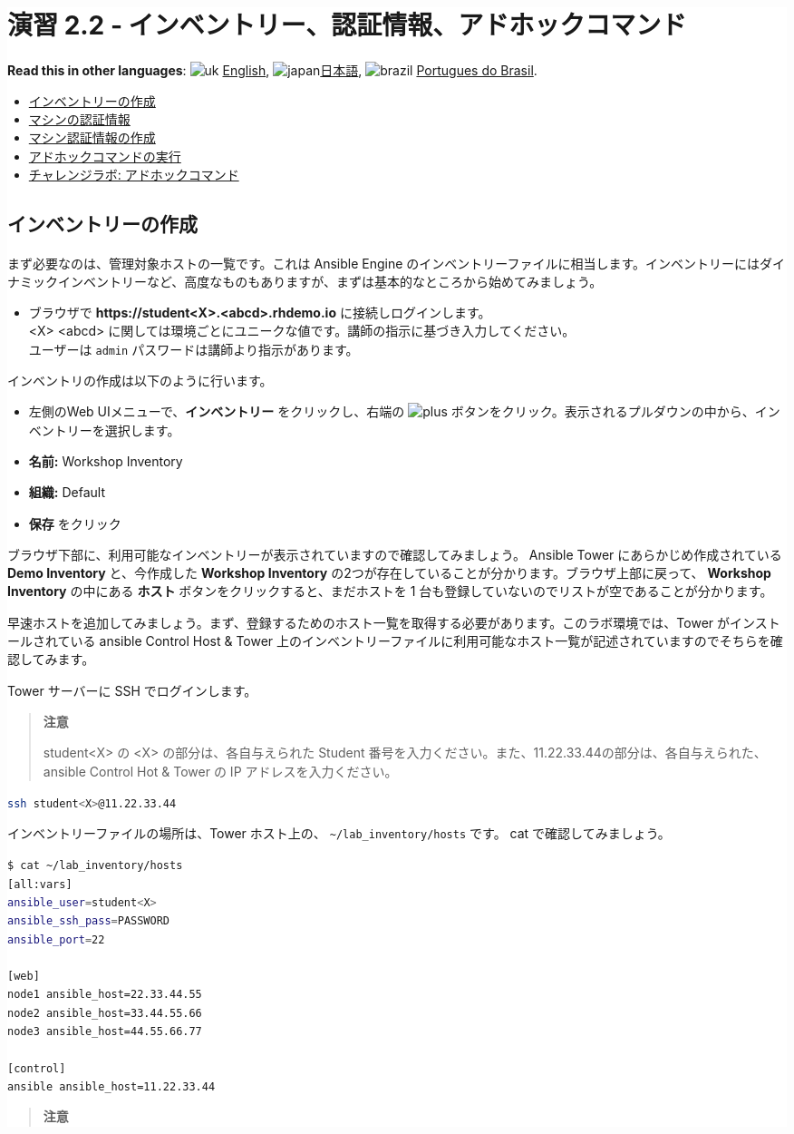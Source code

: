 # 演習 2.2 - インベントリー、認証情報、アドホックコマンド

**Read this in other languages**: ![uk](../../../../images/uk.png) [English](README.md),  ![japan](../../../../images/japan.png)[日本語](README.ja.md), ![brazil](../../../../images/brazil.png) [Portugues do Brasil](README.pt-br.md).

* [インベントリーの作成](#インベントリーの作成)
* [マシンの認証情報](#マシンの認証情報)
* [マシン認証情報の作成](#マシン認証情報の作成)
* [アドホックコマンドの実行](#アドホックコマンドの実行)
* [チャレンジラボ: アドホックコマンド](#チャレンジラボ-アドホックコマンド)

## インベントリーの作成

まず必要なのは、管理対象ホストの一覧です。これは Ansible Engine のインベントリーファイルに相当します。インベントリーにはダイナミックインベントリーなど、高度なものもありますが、まずは基本的なところから始めてみましょう。  

  - ブラウザで **https://student<X\>.<abcd\>.rhdemo.io** に接続しログインします。  
  <X\> <abcd\> に関しては環境ごとにユニークな値です。講師の指示に基づき入力してください。  
  ユーザーは `admin` パスワードは講師より指示があります。  

インベントリの作成は以下のように行います。  

  - 左側のWeb UIメニューで、**インベントリー** をクリックし、右端の ![plus](../images/green_plus.png) ボタンをクリック。表示されるプルダウンの中から、インベントリーを選択します。  

  - **名前:** Workshop Inventory  

  - **組織:** Default  

  - **保存** をクリック  

ブラウザ下部に、利用可能なインベントリーが表示されていますので確認してみましょう。 Ansible Tower にあらかじめ作成されている **Demo Inventory** と、今作成した **Workshop Inventory** の2つが存在していることが分かります。ブラウザ上部に戻って、 **Workshop Inventory** の中にある **ホスト** ボタンをクリックすると、まだホストを 1 台も登録していないのでリストが空であることが分かります。  

早速ホストを追加してみましょう。まず、登録するためのホスト一覧を取得する必要があります。このラボ環境では、Tower がインストールされている ansible Control Host & Tower 上のインベントリーファイルに利用可能なホスト一覧が記述されていますのでそちらを確認してみます。  

Tower サーバーに SSH でログインします。  

> **注意**
>
> student\<X\> の \<X\> の部分は、各自与えられた Student 番号を入力ください。また、11.22.33.44の部分は、各自与えられた、ansible Control Hot & Tower の IP アドレスを入力ください。  

```bash
ssh student<X>@11.22.33.44
```

インベントリーファイルの場所は、Tower ホスト上の、 `~/lab_inventory/hosts` です。 cat で確認してみましょう。

```bash
$ cat ~/lab_inventory/hosts
[all:vars]
ansible_user=student<X>
ansible_ssh_pass=PASSWORD
ansible_port=22

[web]
node1 ansible_host=22.33.44.55
node2 ansible_host=33.44.55.66
node3 ansible_host=44.55.66.77

[control]
ansible ansible_host=11.22.33.44
```
> **注意**
>